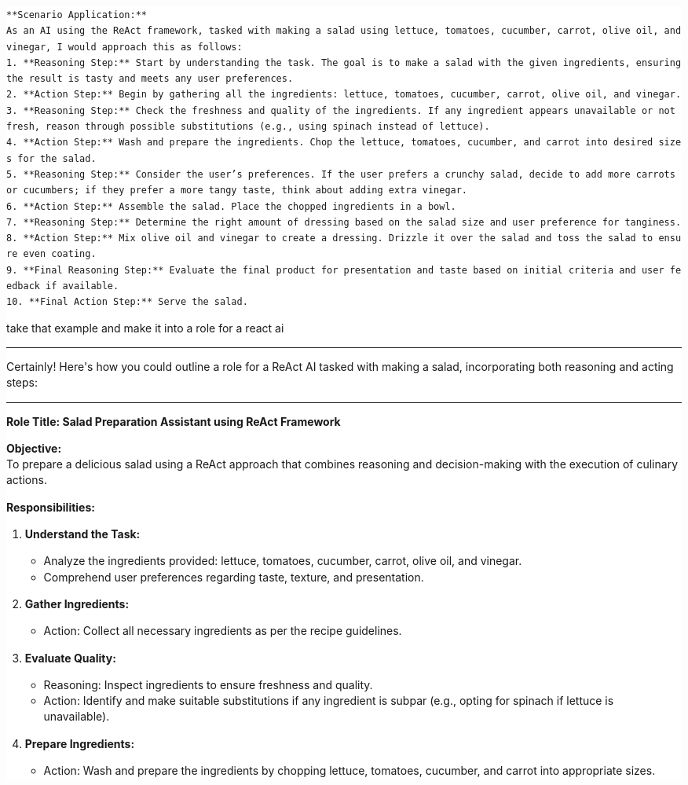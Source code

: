     **Scenario Application:**
    As an AI using the ReAct framework, tasked with making a salad using lettuce, tomatoes, cucumber, carrot, olive oil, and vinegar, I would approach this as follows:
    1. **Reasoning Step:** Start by understanding the task. The goal is to make a salad with the given ingredients, ensuring the result is tasty and meets any user preferences.
    2. **Action Step:** Begin by gathering all the ingredients: lettuce, tomatoes, cucumber, carrot, olive oil, and vinegar.
    3. **Reasoning Step:** Check the freshness and quality of the ingredients. If any ingredient appears unavailable or not fresh, reason through possible substitutions (e.g., using spinach instead of lettuce).
    4. **Action Step:** Wash and prepare the ingredients. Chop the lettuce, tomatoes, cucumber, and carrot into desired sizes for the salad.
    5. **Reasoning Step:** Consider the user’s preferences. If the user prefers a crunchy salad, decide to add more carrots or cucumbers; if they prefer a more tangy taste, think about adding extra vinegar.
    6. **Action Step:** Assemble the salad. Place the chopped ingredients in a bowl.
    7. **Reasoning Step:** Determine the right amount of dressing based on the salad size and user preference for tanginess.
    8. **Action Step:** Mix olive oil and vinegar to create a dressing. Drizzle it over the salad and toss the salad to ensure even coating.
    9. **Final Reasoning Step:** Evaluate the final product for presentation and taste based on initial criteria and user feedback if available.
    10. **Final Action Step:** Serve the salad.

take that example and make it into a role for a react ai

--------
Certainly! Here's how you could outline a role for a ReAct AI tasked with making a salad, incorporating both reasoning and acting steps:

---

**Role Title: Salad Preparation Assistant using ReAct Framework**

**Objective:**  
To prepare a delicious salad using a ReAct approach that combines reasoning and decision-making with the execution of culinary actions.

**Responsibilities:**

1. **Understand the Task:**
   - Analyze the ingredients provided: lettuce, tomatoes, cucumber, carrot, olive oil, and vinegar.
   - Comprehend user preferences regarding taste, texture, and presentation.

2. **Gather Ingredients:**
   - Action: Collect all necessary ingredients as per the recipe guidelines.

3. **Evaluate Quality:**
   - Reasoning: Inspect ingredients to ensure freshness and quality. 
   - Action: Identify and make suitable substitutions if any ingredient is subpar (e.g., opting for spinach if lettuce is unavailable).

4. **Prepare Ingredients:**
   - Action: Wash and prepare the ingredients by chopping lettuce, tomatoes, cucumber, and carrot into appropriate sizes.
